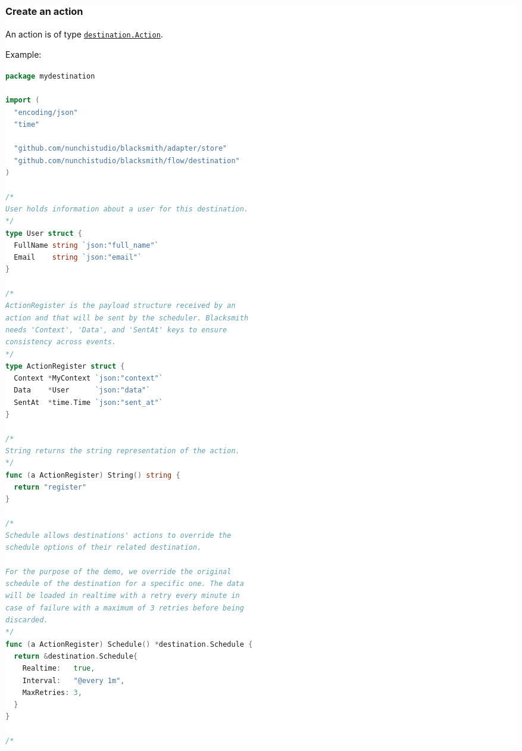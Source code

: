 ### Create an action

An action is of type
[`destination.Action`](https://pkg.go.dev/github.com/nunchistudio/blacksmith/flow/destination?tab=doc#Action).

Example:
```go
package mydestination

import (
  "encoding/json"
  "time"

  "github.com/nunchistudio/blacksmith/adapter/store"
  "github.com/nunchistudio/blacksmith/flow/destination"
)

/*
User holds information about a user for this destination.
*/
type User struct {
  FullName string `json:"full_name"`
  Email    string `json:"email"`
}

/*
ActionRegister is the payload structure received by an
action and that will be sent by the scheduler. Blacksmith
needs 'Context', 'Data', and 'SentAt' keys to ensure
consistency across events.
*/
type ActionRegister struct {
  Context *MyContext `json:"context"`
  Data    *User      `json:"data"`
  SentAt  *time.Time `json:"sent_at"`
}

/*
String returns the string representation of the action.
*/
func (a ActionRegister) String() string {
  return "register"
}

/*
Schedule allows destinations' actions to override the
schedule options of their related destination.

For the purpose of the demo, we override the original
schedule of the destination for a specific one. The data
will be loaded in realtime with a retry every minute in
case of failure with a maximum of 3 retries before being
discarded.
*/
func (a ActionRegister) Schedule() *destination.Schedule {
  return &destination.Schedule{
    Realtime:   true,
    Interval:   "@every 1m",
    MaxRetries: 3,
  }
}

/*
```